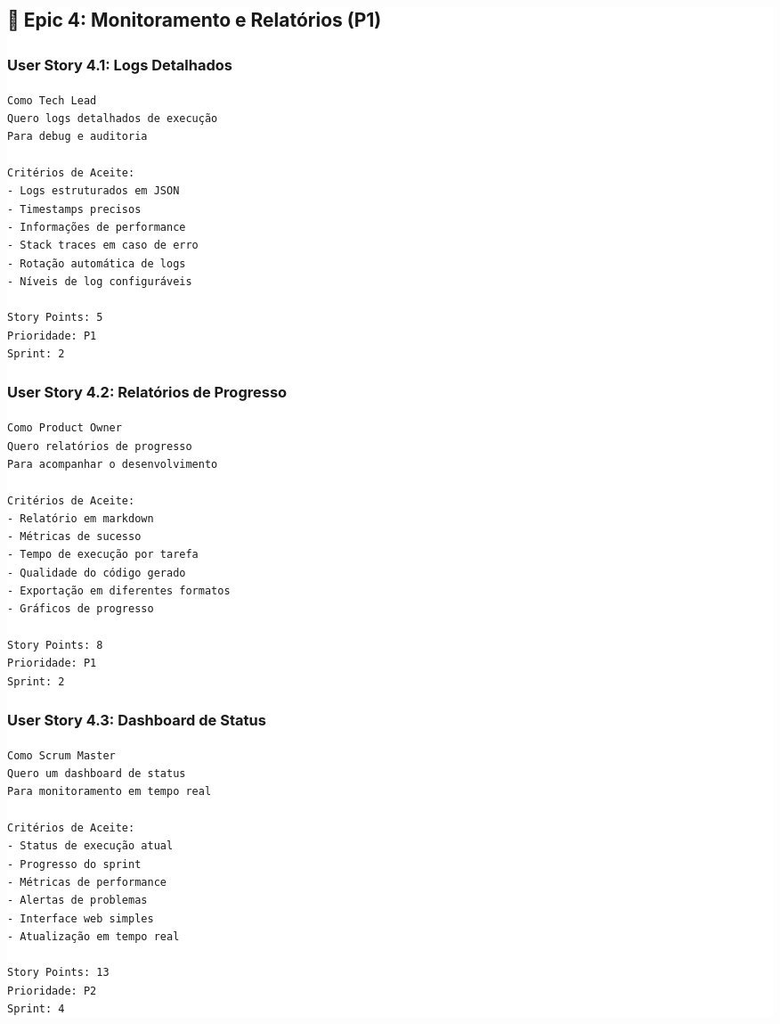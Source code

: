 ## 🎯 Epic 4: Monitoramento e Relatórios (P1)

### User Story 4.1: Logs Detalhados
```
Como Tech Lead
Quero logs detalhados de execução
Para debug e auditoria

Critérios de Aceite:
- Logs estruturados em JSON
- Timestamps precisos
- Informações de performance
- Stack traces em caso de erro
- Rotação automática de logs
- Níveis de log configuráveis

Story Points: 5
Prioridade: P1
Sprint: 2
```

### User Story 4.2: Relatórios de Progresso
```
Como Product Owner
Quero relatórios de progresso
Para acompanhar o desenvolvimento

Critérios de Aceite:
- Relatório em markdown
- Métricas de sucesso
- Tempo de execução por tarefa
- Qualidade do código gerado
- Exportação em diferentes formatos
- Gráficos de progresso

Story Points: 8
Prioridade: P1
Sprint: 2
```

### User Story 4.3: Dashboard de Status
```
Como Scrum Master
Quero um dashboard de status
Para monitoramento em tempo real

Critérios de Aceite:
- Status de execução atual
- Progresso do sprint
- Métricas de performance
- Alertas de problemas
- Interface web simples
- Atualização em tempo real

Story Points: 13
Prioridade: P2
Sprint: 4
```
